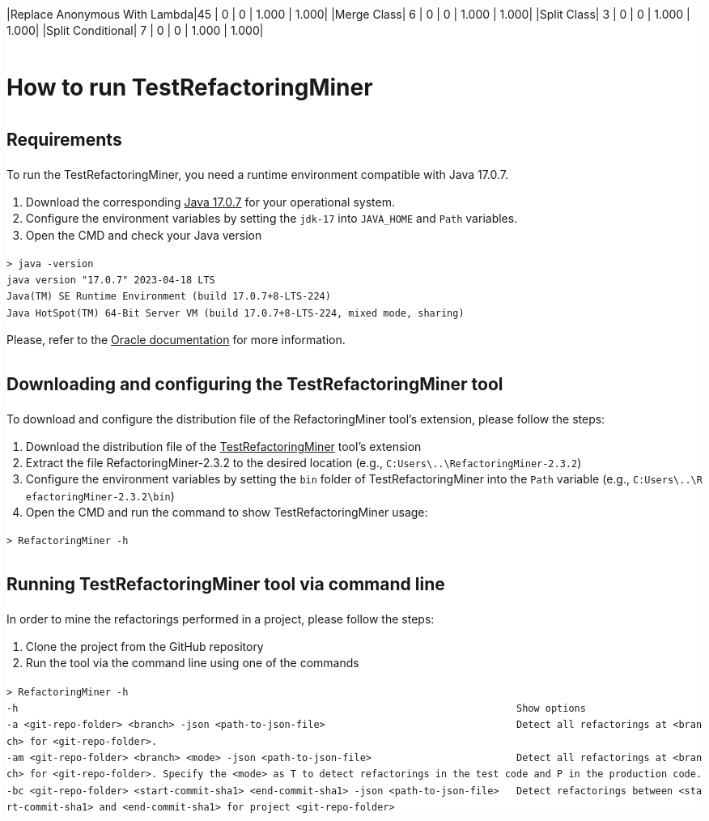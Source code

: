 |Replace Anonymous With Lambda|45  |  0  |  0  | 1.000  | 1.000|
|Merge Class| 6  |  0  |  0  | 1.000  | 1.000|
|Split Class| 3  |  0  |  0  | 1.000  | 1.000|
|Split Conditional| 7  |  0  |  0  | 1.000  | 1.000|


# How to run TestRefactoringMiner

## Requirements

To run the TestRefactoringMiner, you need a runtime environment compatible with Java 17.0.7. 
1. Download the corresponding [Java 17.0.7](https://www.oracle.com/java/technologies/javase/jdk17-archive-downloads.html) for your operational system.
2. Configure the environment variables by setting the ``jdk-17`` into ``JAVA_HOME`` and ``Path`` variables.
3. Open the CMD and check your Java version 
```
> java -version
java version "17.0.7" 2023-04-18 LTS
Java(TM) SE Runtime Environment (build 17.0.7+8-LTS-224) 
Java HotSpot(TM) 64-Bit Server VM (build 17.0.7+8-LTS-224, mixed mode, sharing)
```

Please, refer to the [Oracle documentation](https://docs.oracle.com/javase/7/docs/webnotes/install/index.html) for more information.

## Downloading and configuring the TestRefactoringMiner tool

To download and configure the distribution file of the RefactoringMiner tool’s extension, please follow the steps:

1. Download the distribution file of the [TestRefactoringMiner](https://figshare.com/s/6c260ea8ef1ca45b1f6d) tool’s extension
2. Extract the file RefactoringMiner-2.3.2 to the desired location
   (e.g., ``C:Users\..\RefactoringMiner-2.3.2``)
3. Configure the environment variables by setting the ``bin`` folder of TestRefactoringMiner into the ``Path`` variable
   (e.g., ``C:Users\..\RefactoringMiner-2.3.2\bin``)
4. Open the CMD and run the command to show TestRefactoringMiner usage:
```
> RefactoringMiner -h
```

## Running TestRefactoringMiner tool via command line


In order to mine the refactorings performed in a project, please follow the steps:

1. Clone the project from the GitHub repository
2. Run the tool via the command line using one of the commands
```
> RefactoringMiner -h
-h                                                                                      Show options
-a <git-repo-folder> <branch> -json <path-to-json-file>                                 Detect all refactorings at <branch> for <git-repo-folder>.
-am <git-repo-folder> <branch> <mode> -json <path-to-json-file>                         Detect all refactorings at <branch> for <git-repo-folder>. Specify the <mode> as T to detect refactorings in the test code and P in the production code.
-bc <git-repo-folder> <start-commit-sha1> <end-commit-sha1> -json <path-to-json-file>   Detect refactorings between <start-commit-sha1> and <end-commit-sha1> for project <git-repo-folder>
```